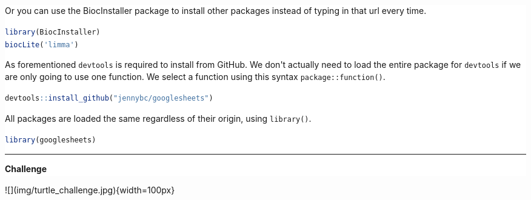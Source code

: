 Or you can use the BiocInstaller package to install other packages instead of typing in that url every time.


```r
library(BiocInstaller)
biocLite('limma')
```


As forementioned `devtools` is required to install from GitHub. We don't actually need to load the entire package for `devtools` if we are only going to use one function. We select a function using this syntax `package::function()`.


```r
devtools::install_github("jennybc/googlesheets")
```

All packages are loaded the same regardless of their origin, using `library()`.


```r
library(googlesheets)
```


***
__Challenge__ 

<div style="float:left;margin:0 10px 10px 0" markdown="1">
![](img/turtle_challenge.jpg){width=100px}
</div>
